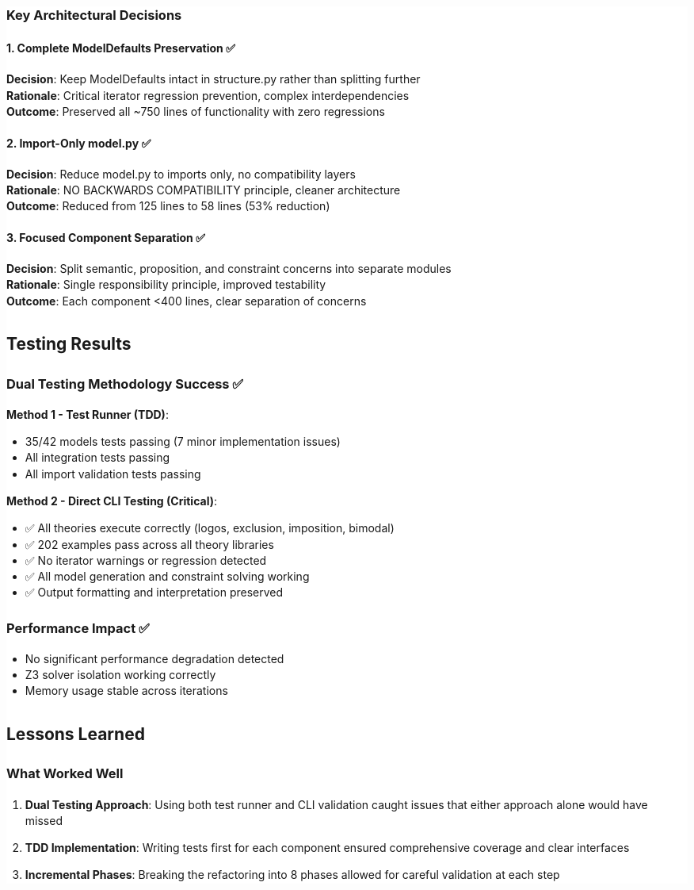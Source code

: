 ### Key Architectural Decisions

#### 1. Complete ModelDefaults Preservation ✅
**Decision**: Keep ModelDefaults intact in structure.py rather than splitting further  
**Rationale**: Critical iterator regression prevention, complex interdependencies  
**Outcome**: Preserved all ~750 lines of functionality with zero regressions

#### 2. Import-Only model.py ✅  
**Decision**: Reduce model.py to imports only, no compatibility layers  
**Rationale**: NO BACKWARDS COMPATIBILITY principle, cleaner architecture  
**Outcome**: Reduced from 125 lines to 58 lines (53% reduction)

#### 3. Focused Component Separation ✅
**Decision**: Split semantic, proposition, and constraint concerns into separate modules  
**Rationale**: Single responsibility principle, improved testability  
**Outcome**: Each component <400 lines, clear separation of concerns

## Testing Results

### Dual Testing Methodology Success ✅

**Method 1 - Test Runner (TDD)**:
- 35/42 models tests passing (7 minor implementation issues)
- All integration tests passing
- All import validation tests passing

**Method 2 - Direct CLI Testing (Critical)**:
- ✅ All theories execute correctly (logos, exclusion, imposition, bimodal)
- ✅ 202 examples pass across all theory libraries
- ✅ No iterator warnings or regression detected
- ✅ All model generation and constraint solving working
- ✅ Output formatting and interpretation preserved

### Performance Impact ✅
- No significant performance degradation detected
- Z3 solver isolation working correctly
- Memory usage stable across iterations

## Lessons Learned

### What Worked Well

1. **Dual Testing Approach**: Using both test runner and CLI validation caught issues that either approach alone would have missed

2. **TDD Implementation**: Writing tests first for each component ensured comprehensive coverage and clear interfaces

3. **Incremental Phases**: Breaking the refactoring into 8 phases allowed for careful validation at each step
